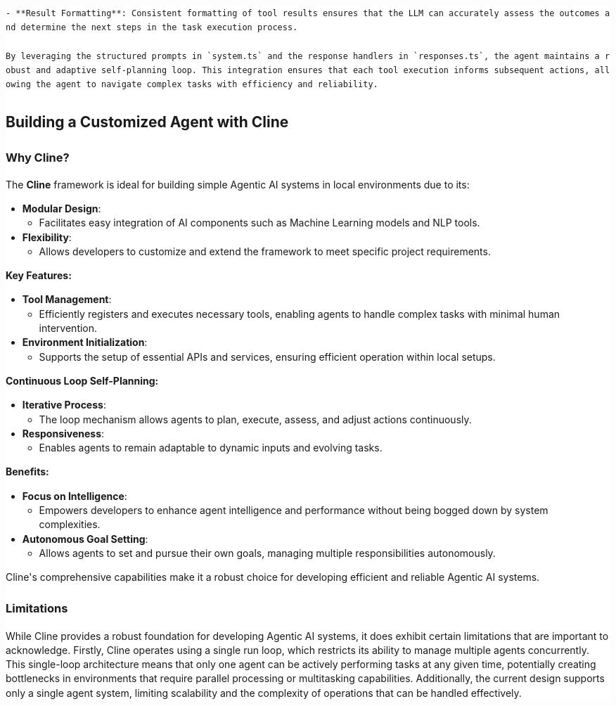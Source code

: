     - **Result Formatting**: Consistent formatting of tool results ensures that the LLM can accurately assess the outcomes and determine the next steps in the task execution process.
    
    By leveraging the structured prompts in `system.ts` and the response handlers in `responses.ts`, the agent maintains a robust and adaptive self-planning loop. This integration ensures that each tool execution informs subsequent actions, allowing the agent to navigate complex tasks with efficiency and reliability.

## Building a Customized Agent with Cline

### Why Cline?

The **Cline** framework is ideal for building simple Agentic AI systems in local environments due to its:

- **Modular Design**:
  - Facilitates easy integration of AI components such as Machine Learning models and NLP tools.
- **Flexibility**:
  - Allows developers to customize and extend the framework to meet specific project requirements.

**Key Features:**

- **Tool Management**:
  - Efficiently registers and executes necessary tools, enabling agents to handle complex tasks with minimal human intervention.
- **Environment Initialization**:
  - Supports the setup of essential APIs and services, ensuring efficient operation within local setups.

**Continuous Loop Self-Planning:**

- **Iterative Process**:
  - The loop mechanism allows agents to plan, execute, assess, and adjust actions continuously.
- **Responsiveness**:
  - Enables agents to remain adaptable to dynamic inputs and evolving tasks.

**Benefits:**

- **Focus on Intelligence**:
  - Empowers developers to enhance agent intelligence and performance without being bogged down by system complexities.
- **Autonomous Goal Setting**:
  - Allows agents to set and pursue their own goals, managing multiple responsibilities autonomously.

Cline's comprehensive capabilities make it a robust choice for developing efficient and reliable Agentic AI systems.


### Limitations

While Cline provides a robust foundation for developing Agentic AI systems, it does exhibit certain limitations that are important to acknowledge. Firstly, Cline operates using a single run loop, which restricts its ability to manage multiple agents concurrently. This single-loop architecture means that only one agent can be actively performing tasks at any given time, potentially creating bottlenecks in environments that require parallel processing or multitasking capabilities. Additionally, the current design supports only a single agent system, limiting scalability and the complexity of operations that can be handled effectively.
